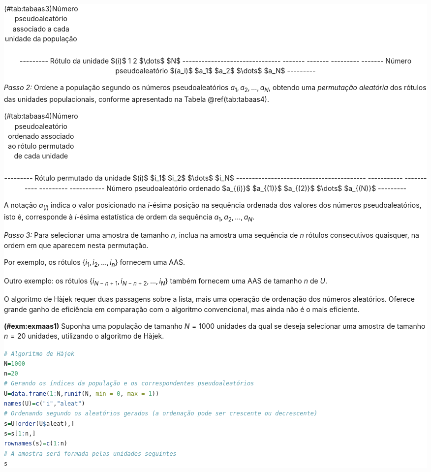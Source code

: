 <table>
<caption>(#tab:tabaas3)Número pseudoaleatório associado a cada unidade da população</caption>
</table>
<center>
---------
Rótulo da unidade $(i)$              1       2     $\dots$    $N$
------------------------------- ------- ------- --------- -------
Número pseudoaleatório $(a_i)$   $a_1$   $a_2$   $\dots$   $a_N$                 
---------
</center>

*Passo 2:* Ordene a população segundo os números pseudoaleatórios $a_1, a_2, ..., a_N$, obtendo uma *permutação aleatória* dos rótulos das unidades populacionais, conforme apresentado na
Tabela \@ref(tab:tabaas4).

<center>
<table>
<caption>(#tab:tabaas4)Número pseudoaleatório ordenado associado ao rótulo permutado de cada unidade</caption>
</table>
---------
Rótulo permutado da unidade $(i)$              $i_1$       $i_2$     $\dots$    $i_N$
----------------------------------------- ----------- ----------- --------- -----------
Número pseudoaleatório ordenado $a_{(i)}$  $a_{(1)}$   $a_{(2)}$   $\dots$   $a_{(N)}$                 
---------
</center>

A notação $a_{(i)}$ indica o valor posicionado na $i$-ésima posição na sequência ordenada dos valores dos números pseudoaleatórios, isto é, corresponde à $i$-ésima estatística de ordem da sequência $a_1 , a_2 , \dots , a_N$.

*Passo 3:* Para selecionar uma amostra de tamanho $n$, inclua na amostra uma sequência de $n$ rótulos consecutivos quaisquer, na ordem em que aparecem nesta permutação. 

Por exemplo, os rótulos $\{i_1, i_2, ..., i_n\}$ fornecem uma AAS.

Outro exemplo: os rótulos $\{i_{N-n+1}, i_{N-n+2}, ..., i_N\}$ também fornecem uma AAS de tamanho $n$ de $U$.

O algoritmo de Hàjek requer duas passagens sobre a lista, mais uma operação de ordenação dos números aleatórios. Oferece grande ganho de eficiência em comparação com o algoritmo convencional, mas ainda não é o mais eficiente.

**(#exm:exmaas1)** Suponha uma população de tamanho $N=1000$ unidades da qual se deseja selecionar uma amostra de tamanho $n=20$ unidades, utilizando o algoritmo de Hàjek.


```r
# Algoritmo de Hàjek
N=1000
n=20
# Gerando os índices da população e os correspondentes pseudoaleatórios 
U=data.frame(1:N,runif(N, min = 0, max = 1))
names(U)=c("i","aleat")
# Ordenando segundo os aleatórios gerados (a ordenação pode ser crescente ou decrescente)
s=U[order(U$aleat),]
s=s[1:n,]
rownames(s)=c(1:n)
# A amostra será formada pelas unidades seguintes
s
```
